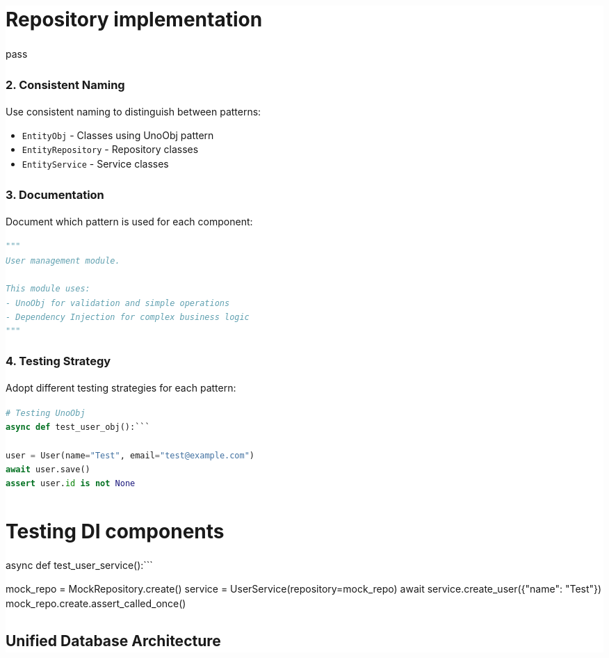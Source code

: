 # Repository implementation
pass
```
```

### 2. Consistent Naming

Use consistent naming to distinguish between patterns:

- `EntityObj` - Classes using UnoObj pattern
- `EntityRepository` - Repository classes
- `EntityService` - Service classes

### 3. Documentation

Document which pattern is used for each component:

```python
"""
User management module.

This module uses:
- UnoObj for validation and simple operations
- Dependency Injection for complex business logic
"""
```

### 4. Testing Strategy

Adopt different testing strategies for each pattern:

```python
# Testing UnoObj
async def test_user_obj():```

user = User(name="Test", email="test@example.com")
await user.save()
assert user.id is not None
```

# Testing DI components
async def test_user_service():```

mock_repo = MockRepository.create()
service = UserService(repository=mock_repo)
await service.create_user({"name": "Test"})
mock_repo.create.assert_called_once()
```
```

## Unified Database Architecture
